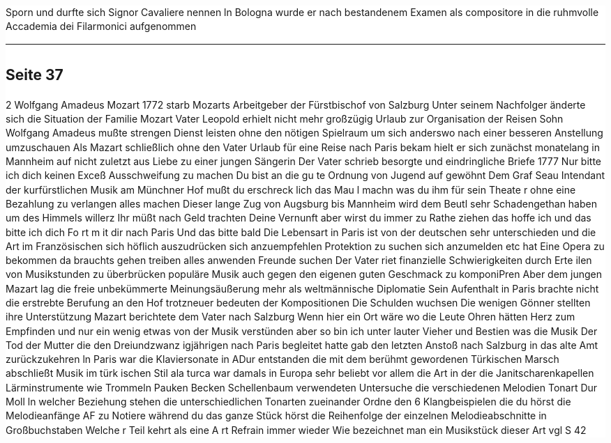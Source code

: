 Sporn und durfte sich Signor Cavaliere nennen ln Bologna wurde er nach
bestandenem Examen als compositore in die ruhmvolle Accademia dei
Filarmonici aufgenommen

------------------------------------------------------------------------

## Seite 37

2 Wolfgang Amadeus Mozart 1772 starb Mozarts Arbeitgeber der
Fürstbischof von Salzburg Unter seinem Nachfolger änderte sich die
Situation der Familie Mozart Vater Leopold erhielt nicht mehr großzügig
Urlaub zur Organisation der Reisen Sohn Wolfgang Amadeus mußte strengen
Dienst leisten ohne den nötigen Spielraum um sich anderswo nach einer
besseren Anstellung umzuschauen Als Mazart schließlich ohne den Vater
Urlaub für eine Reise nach Paris bekam hielt er sich zunächst monatelang
in Mannheim auf nicht zuletzt aus Liebe zu einer jungen Sängerin Der
Vater schrieb besorgte und eindringliche Briefe 1777 Nur bitte ich dich
keinen Exceß Ausschweifung zu machen Du bist an die gu te Ordnung von
Jugend auf gewöhnt Dem Graf Seau Intendant der kurfürstlichen Musik am
Münchner Hof mußt du erschreck lich das Mau l machn was du ihm für sein
Theate r ohne eine Bezahlung zu verlangen alles machen Dieser lange Zug
von Augsburg bis Mannheim wird dem Beutl sehr Schadengethan haben um des
Himmels willerz Ihr müßt nach Geld trachten Deine Vernunft aber wirst du
immer zu Rathe ziehen das hoffe ich und das bitte ich dich Fo rt m it
dir nach Paris Und das bitte bald Die Lebensart in Paris ist von der
deutschen sehr unterschieden und die Art im Französischen sich höflich
auszudrücken sich anzuempfehlen Protektion zu suchen sich anzumelden etc
hat Eine Opera zu bekommen da brauchts gehen treiben alles anwenden
Freunde suchen Der Vater riet finanzielle Schwierigkeiten durch Erte
ilen von Musikstunden zu überbrücken populäre Musik auch gegen den
eigenen guten Geschmack zu komponiPren Aber dem jungen Mazart lag die
freie unbekümmerte Meinungsäußerung mehr als weltmännische Diplomatie
Sein Aufenthalt in Paris brachte nicht die erstrebte Berufung an den Hof
trotzneuer bedeuten der Kompositionen Die Schulden wuchsen Die wenigen
Gönner stellten ihre Unterstützung Mazart berichtete dem Vater nach
Salzburg Wenn hier ein Ort wäre wo die Leute Ohren hätten Herz zum
Empfinden und nur ein wenig etwas von der Musik verstünden aber so bin
ich unter lauter Vieher und Bestien was die Musik Der Tod der Mutter die
den Dreiundzwanz igjährigen nach Paris begleitet hatte gab den letzten
Anstoß nach Salzburg in das alte Amt zurückzukehren ln Paris war die
Klaviersonate in ADur entstanden die mit dem berühmt gewordenen
Türkischen Marsch abschließt Musik im türk ischen Stil ala turca war
damals in Europa sehr beliebt vor allem die Art in der die
Janitscharenkapellen Lärminstrumente wie Trommeln Pauken Becken
Schellenbaum verwendeten Untersuche die verschiedenen Melodien Tonart
Dur Moll ln welcher Beziehung stehen die unterschiedlichen Tonarten
zueinander Ordne den 6 Klangbeispielen die du hörst die Melodieanfänge
AF zu Notiere während du das ganze Stück hörst die Reihenfolge der
einzelnen Melodieabschnitte in Großbuchstaben Welche r Teil kehrt als
eine A rt Refrain immer wieder Wie bezeichnet man ein Musikstück dieser
Art vgl S 42
